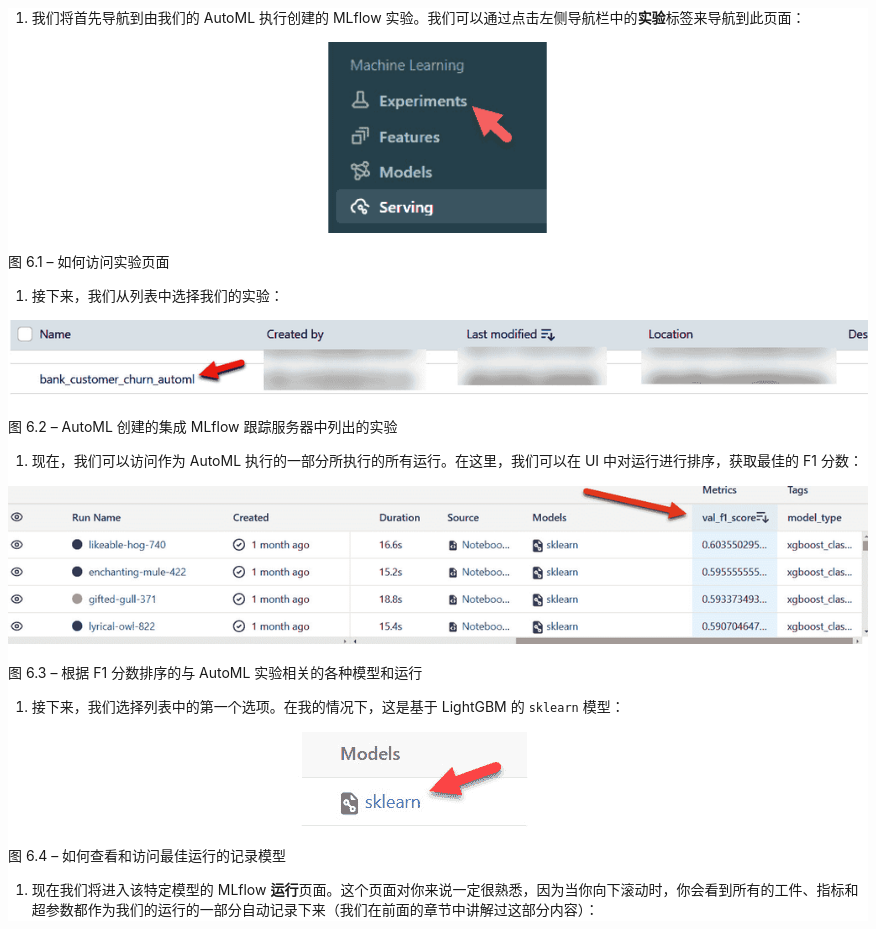 1.  我们将首先导航到由我们的 AutoML 执行创建的 MLflow 实验。我们可以通过点击左侧导航栏中的**实验**标签来导航到此页面：

![图 6.1 – 如何访问实验页面](img/B17875_06_001.jpg)

图 6.1 – 如何访问实验页面

1.  接下来，我们从列表中选择我们的实验：

![图 6.2 – AutoML 创建的集成 MLflow 跟踪服务器中列出的实验](img/B17875_06_002.jpg)

图 6.2 – AutoML 创建的集成 MLflow 跟踪服务器中列出的实验

1.  现在，我们可以访问作为 AutoML 执行的一部分所执行的所有运行。在这里，我们可以在 UI 中对运行进行排序，获取最佳的 F1 分数：

![图 6.3 – 根据 F1 分数排序的与 AutoML 实验相关的各种模型和运行](img/B17875_06_003.jpg)

图 6.3 – 根据 F1 分数排序的与 AutoML 实验相关的各种模型和运行

1.  接下来，我们选择列表中的第一个选项。在我的情况下，这是基于 LightGBM 的 `sklearn` 模型：

![图 6.4 – 如何查看和访问最佳运行的记录模型](img/B17875_06_004.jpg)

图 6.4 – 如何查看和访问最佳运行的记录模型

1.  现在我们将进入该特定模型的 MLflow **运行**页面。这个页面对你来说一定很熟悉，因为当你向下滚动时，你会看到所有的工件、指标和超参数都作为我们的运行的一部分自动记录下来（我们在前面的章节中讲解过这部分内容）：

